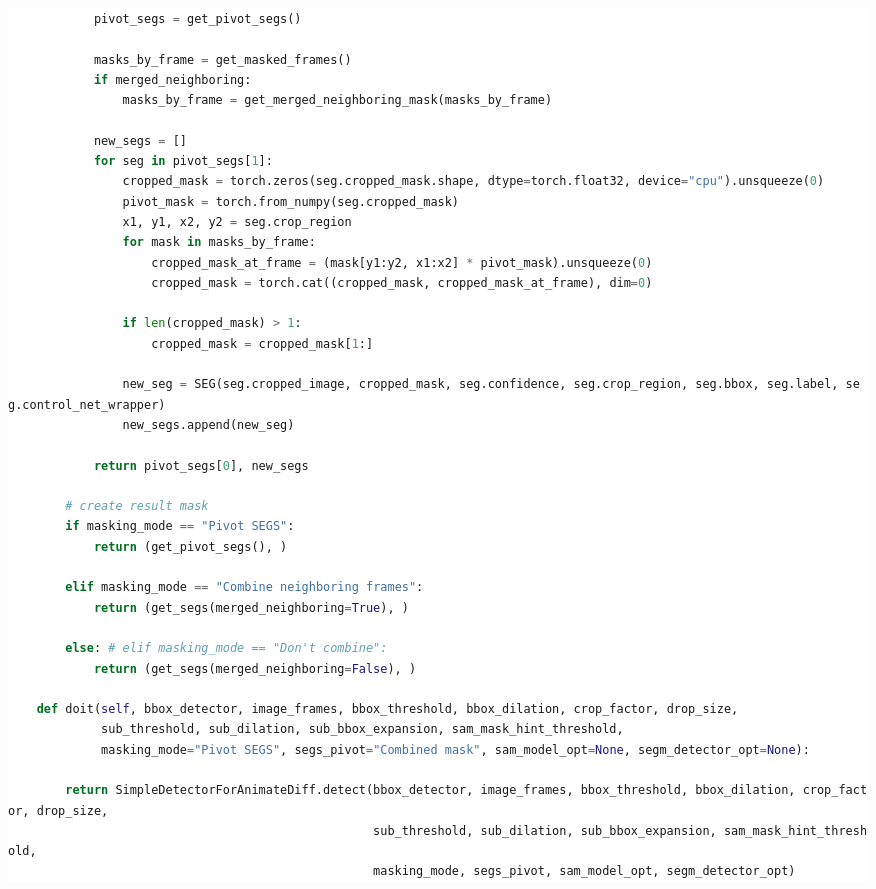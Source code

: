 ```python
            pivot_segs = get_pivot_segs()

            masks_by_frame = get_masked_frames()
            if merged_neighboring:
                masks_by_frame = get_merged_neighboring_mask(masks_by_frame)

            new_segs = []
            for seg in pivot_segs[1]:
                cropped_mask = torch.zeros(seg.cropped_mask.shape, dtype=torch.float32, device="cpu").unsqueeze(0)
                pivot_mask = torch.from_numpy(seg.cropped_mask)
                x1, y1, x2, y2 = seg.crop_region
                for mask in masks_by_frame:
                    cropped_mask_at_frame = (mask[y1:y2, x1:x2] * pivot_mask).unsqueeze(0)
                    cropped_mask = torch.cat((cropped_mask, cropped_mask_at_frame), dim=0)

                if len(cropped_mask) > 1:
                    cropped_mask = cropped_mask[1:]

                new_seg = SEG(seg.cropped_image, cropped_mask, seg.confidence, seg.crop_region, seg.bbox, seg.label, seg.control_net_wrapper)
                new_segs.append(new_seg)

            return pivot_segs[0], new_segs

        # create result mask
        if masking_mode == "Pivot SEGS":
            return (get_pivot_segs(), )

        elif masking_mode == "Combine neighboring frames":
            return (get_segs(merged_neighboring=True), )

        else: # elif masking_mode == "Don't combine":
            return (get_segs(merged_neighboring=False), )

    def doit(self, bbox_detector, image_frames, bbox_threshold, bbox_dilation, crop_factor, drop_size,
             sub_threshold, sub_dilation, sub_bbox_expansion, sam_mask_hint_threshold,
             masking_mode="Pivot SEGS", segs_pivot="Combined mask", sam_model_opt=None, segm_detector_opt=None):

        return SimpleDetectorForAnimateDiff.detect(bbox_detector, image_frames, bbox_threshold, bbox_dilation, crop_factor, drop_size,
                                                   sub_threshold, sub_dilation, sub_bbox_expansion, sam_mask_hint_threshold,
                                                   masking_mode, segs_pivot, sam_model_opt, segm_detector_opt)

```
